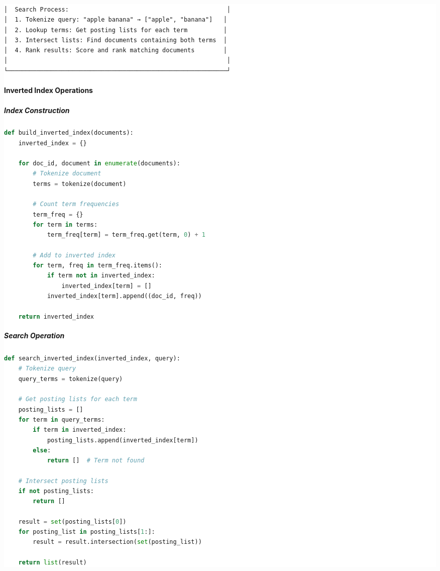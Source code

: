 ```
│  Search Process:                                            │
│  1. Tokenize query: "apple banana" → ["apple", "banana"]   │
│  2. Lookup terms: Get posting lists for each term          │
│  3. Intersect lists: Find documents containing both terms  │
│  4. Rank results: Score and rank matching documents        │
│                                                             │
└─────────────────────────────────────────────────────────────┘
```

#### Inverted Index Operations

##### Index Construction
```python
def build_inverted_index(documents):
    inverted_index = {}
    
    for doc_id, document in enumerate(documents):
        # Tokenize document
        terms = tokenize(document)
        
        # Count term frequencies
        term_freq = {}
        for term in terms:
            term_freq[term] = term_freq.get(term, 0) + 1
        
        # Add to inverted index
        for term, freq in term_freq.items():
            if term not in inverted_index:
                inverted_index[term] = []
            inverted_index[term].append((doc_id, freq))
    
    return inverted_index
```

##### Search Operation
```python
def search_inverted_index(inverted_index, query):
    # Tokenize query
    query_terms = tokenize(query)
    
    # Get posting lists for each term
    posting_lists = []
    for term in query_terms:
        if term in inverted_index:
            posting_lists.append(inverted_index[term])
        else:
            return []  # Term not found
    
    # Intersect posting lists
    if not posting_lists:
        return []
    
    result = set(posting_lists[0])
    for posting_list in posting_lists[1:]:
        result = result.intersection(set(posting_list))
    
    return list(result)
```
